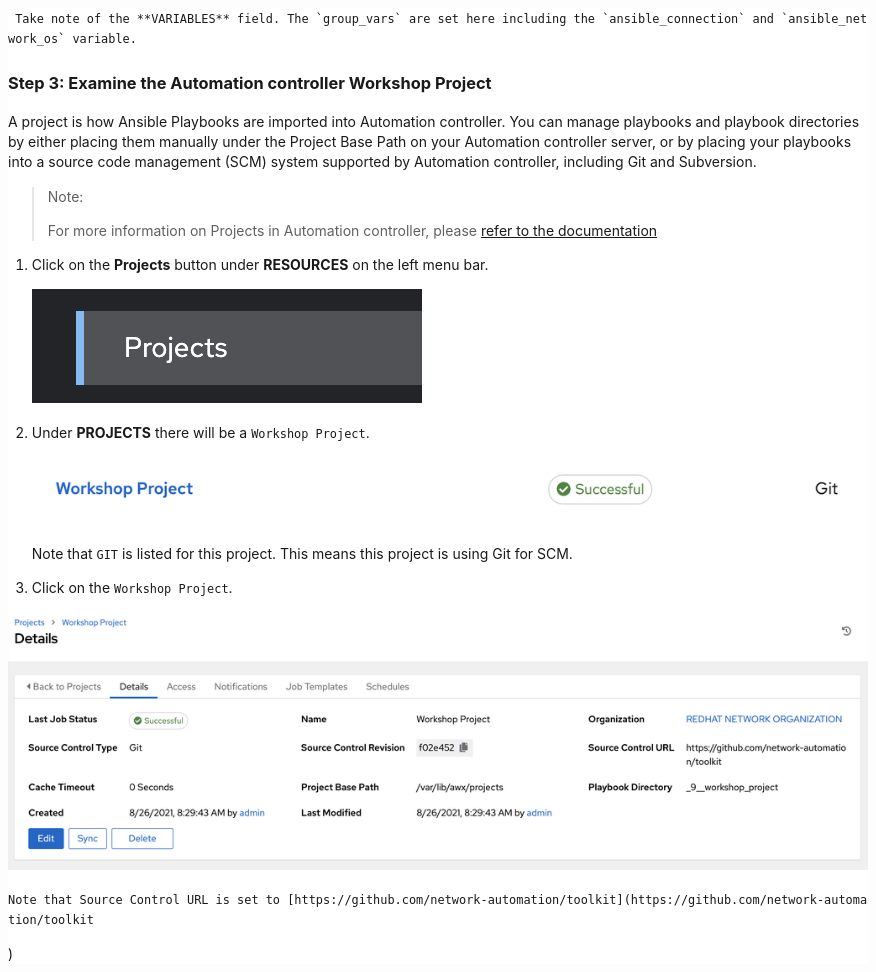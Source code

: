      Take note of the **VARIABLES** field. The `group_vars` are set here including the `ansible_connection` and `ansible_network_os` variable.

### Step 3: Examine the Automation controller Workshop Project

A project is how Ansible Playbooks are imported into Automation controller.  You can manage playbooks and playbook directories by either placing them manually under the Project Base Path on your Automation controller server, or by placing your playbooks into a source code management (SCM) system supported by Automation controller, including Git and Subversion.

> Note:
>
> For more information on Projects in Automation controller, please [refer to the documentation](https://docs.ansible.com/automation-controller/latest/html/userguide/projects.html)

1. Click on the **Projects** button under **RESOURCES** on the left menu bar.

   ![Workshop Project Link](images/automation_controller_projects.png)

2. Under **PROJECTS** there will be a `Workshop Project`.  

    ![Workshop Project Link](images/workshop_project.png)

    Note that `GIT` is listed for this project.  This means this project is using Git for SCM.

3. Click on the `Workshop Project`.

  ![Workshop Project Detail](images/workshop_project_detail.png)

    Note that Source Control URL is set to [https://github.com/network-automation/toolkit](https://github.com/network-automation/toolkit
)
